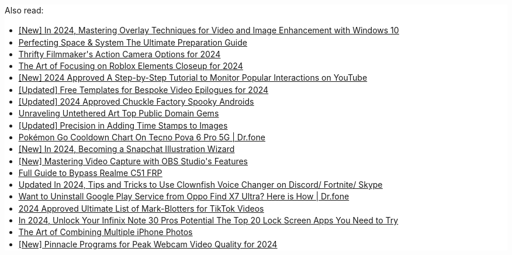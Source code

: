 
<span class="atpl-alsoreadstyle">Also read:</span>
<div><ul>
<li><a href="https://fox-hovers.techidaily.com/new-in-2024-mastering-overlay-techniques-for-video-and-image-enhancement-with-windows-10/"><u>[New] In 2024, Mastering Overlay Techniques for Video and Image Enhancement with Windows 10</u></a></li>
<li><a href="https://fox-hovers.techidaily.com/perfecting-space-and-system-the-ultimate-preparation-guide/"><u>Perfecting Space & System  The Ultimate Preparation Guide</u></a></li>
<li><a href="https://fox-hovers.techidaily.com/thrifty-filmmakers-action-camera-options-for-2024/"><u>Thrifty Filmmaker's Action Camera Options for 2024</u></a></li>
<li><a href="https://fox-hovers.techidaily.com/the-art-of-focusing-on-roblox-elements-closeup-for-2024/"><u>The Art of Focusing on Roblox Elements Closeup for 2024</u></a></li>
<li><a href="https://fox-hovers.techidaily.com/new-2024-approved-a-step-by-step-tutorial-to-monitor-popular-interactions-on-youtube/"><u>[New] 2024 Approved  A Step-by-Step Tutorial to Monitor Popular Interactions on YouTube</u></a></li>
<li><a href="https://fox-hovers.techidaily.com/updated-free-templates-for-bespoke-video-epilogues-for-2024/"><u>[Updated] Free Templates for Bespoke Video Epilogues for 2024</u></a></li>
<li><a href="https://fox-hovers.techidaily.com/updated-2024-approved-chuckle-factory-spooky-androids/"><u>[Updated] 2024 Approved  Chuckle Factory  Spooky Androids</u></a></li>
<li><a href="https://fox-hovers.techidaily.com/unraveling-untethered-art-top-public-domain-gems/"><u>Unraveling Untethered Art  Top Public Domain Gems</u></a></li>
<li><a href="https://fox-hovers.techidaily.com/updated-precision-in-adding-time-stamps-to-images/"><u>[Updated] Precision in Adding Time Stamps to Images</u></a></li>
<li><a href="https://pokemon-go-android.techidaily.com/pokemon-go-cooldown-chart-on-tecno-pova-6-pro-5g-drfone-by-drfone-virtual-android/"><u>Pokémon Go Cooldown Chart On Tecno Pova 6 Pro 5G | Dr.fone</u></a></li>
<li><a href="https://snapchat-videos.techidaily.com/new-in-2024-becoming-a-snapchat-illustration-wizard/"><u>[New] In 2024, Becoming a Snapchat Illustration Wizard</u></a></li>
<li><a href="https://screen-activity-recording.techidaily.com/new-mastering-video-capture-with-obs-studios-features/"><u>[New] Mastering Video Capture with OBS Studio's Features</u></a></li>
<li><a href="https://bypass-frp.techidaily.com/full-guide-to-bypass-realme-c51-frp-by-drfone-android/"><u>Full Guide to Bypass Realme C51 FRP</u></a></li>
<li><a href="https://voice-adjusting.techidaily.com/updated-in-2024-tips-and-tricks-to-use-clownfish-voice-changer-on-discord-fortnite-skype/"><u>Updated In 2024, Tips and Tricks to Use Clownfish Voice Changer on Discord/ Fortnite/ Skype</u></a></li>
<li><a href="https://howto.techidaily.com/want-to-uninstall-google-play-service-from-oppo-find-x7-ultra-here-is-how-drfone-by-drfone-fix-android-problems-fix-android-problems/"><u>Want to Uninstall Google Play Service from Oppo Find X7 Ultra? Here is How | Dr.fone</u></a></li>
<li><a href="https://tiktok-videos.techidaily.com/2024-approved-ultimate-list-of-mark-blotters-for-tiktok-videos/"><u>2024 Approved  Ultimate List of Mark-Blotters for TikTok Videos</u></a></li>
<li><a href="https://unlock-android.techidaily.com/in-2024-unlock-your-infinix-note-30-pros-potential-the-top-20-lock-screen-apps-you-need-to-try-by-drfone-android/"><u>In 2024, Unlock Your Infinix Note 30 Pros Potential The Top 20 Lock Screen Apps You Need to Try</u></a></li>
<li><a href="https://extra-tips.techidaily.com/the-art-of-combining-multiple-iphone-photos/"><u>The Art of Combining Multiple iPhone Photos</u></a></li>
<li><a href="https://remote-screen-capture.techidaily.com/new-pinnacle-programs-for-peak-webcam-video-quality-for-2024/"><u>[New] Pinnacle Programs for Peak Webcam Video Quality for 2024</u></a></li>
</ul></div>
